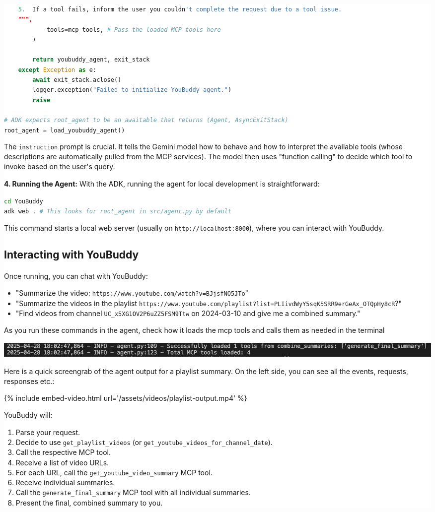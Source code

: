 ```python
    5.  If a tool fails, inform the user you couldn't complete the request due to a tool issue.
    """,
            tools=mcp_tools, # Pass the loaded MCP tools here
        )

        return youbuddy_agent, exit_stack
    except Exception as e:
        await exit_stack.aclose()
        logger.exception("Failed to initialize YouBuddy agent.")
        raise

# ADK expects root_agent to be an awaitable that returns (Agent, AsyncExitStack)
root_agent = load_youbuddy_agent()
```
The `instruction` prompt is crucial. It tells the Gemini model how to behave and how to interpret the available tools (whose descriptions are automatically pulled from the MCP services). The model then uses "function calling" to decide which tool to invoke based on the user's query.

**4. Running the Agent:**
With the ADK, running the agent for local development is straightforward:
```bash
cd YouBuddy
adk web . # This looks for root_agent in src/agent.py by default
```
This command starts a local web server (usually on `http://localhost:8000`), where you can interact with YouBuddy.

## Interacting with YouBuddy

Once running, you can chat with YouBuddy:

*   "Summarize the video: `https://www.youtube.com/watch?v=BJjsfNO5JTo`"
*   "Summarize the videos in the playlist `https://www.youtube.com/playlist?list=PLIivdWyY5sqK5SRR9erGeAx_OTQpHy8cR`?"
*   "Find videos from channel `UC_x5XG1OV2P6uZZ5FSM9Ttw` on 2024-03-10 and give me a combined summary."

As you run these commands in the agent, check how it loads the mcp tools and calls them as needed in the terminal

![loaded tools](/assets/img/tools.png)

Here is a quick screengrab of the agent output for a playlist summary. On the left side, you can see all the events, requests, responses etc.:

{% include embed-video.html url='/assets/videos/playlist-output.mp4' %}

YouBuddy will:
1.  Parse your request.
2.  Decide to use `get_playlist_videos` (or `get_youtube_videos_for_channel_date`).
3.  Call the respective MCP tool.
4.  Receive a list of video URLs.
5.  For each URL, call the `get_youtube_video_summary` MCP tool.
6.  Receive individual summaries.
7.  Call the `generate_final_summary` MCP tool with all individual summaries.
8.  Present the final, combined summary to you.
